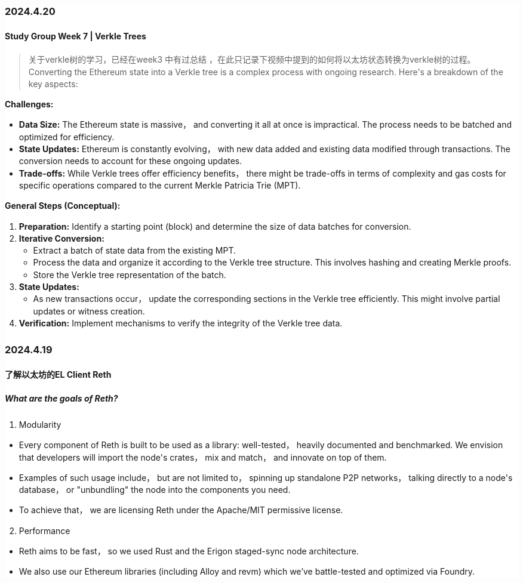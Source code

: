 

### 2024.4.20

#### Study Group Week 7 | Verkle Trees

> 关于verkle树的学习，已经在week3 中有过总结 ，在此只记录下视频中提到的如何将以太坊状态转换为verkle树的过程。
> Converting the Ethereum state into a Verkle tree is a complex process with ongoing research. Here's a breakdown of the key aspects:

**Challenges:**

* **Data Size:** The Ethereum state is massive， and converting it all at once is impractical. The process needs to be batched and optimized for efficiency.
* **State Updates:**  Ethereum is constantly evolving， with new data added and existing data modified through transactions. The conversion needs to account for these ongoing updates.
* **Trade-offs:** While Verkle trees offer efficiency benefits， there might be trade-offs in terms of complexity and gas costs for specific operations compared to the current Merkle Patricia Trie (MPT).

**General Steps (Conceptual):**

1. **Preparation:** Identify a starting point (block) and determine the size of data batches for conversion.
2. **Iterative Conversion:** 
    * Extract a batch of state data from the existing MPT.
    * Process the data and organize it according to the Verkle tree structure. This involves hashing and creating Merkle proofs.
    * Store the Verkle tree representation of the batch.
3. **State Updates:** 
    * As new transactions occur， update the corresponding sections in the Verkle tree efficiently. This might involve partial updates or witness creation.
4. **Verification:** Implement mechanisms to verify the integrity of the Verkle tree data.


### 2024.4.19

#### 了解以太坊的EL Client Reth

##### What are the goals of Reth?

1. Modularity

- Every component of Reth is built to be used as a library: well-tested， heavily documented and benchmarked. We envision that developers will import the node's crates， mix and match， and innovate on top of them.

- Examples of such usage include， but are not limited to， spinning up standalone P2P networks， talking directly to a node's database， or "unbundling" the node into the components you need.

- To achieve that， we are licensing Reth under the Apache/MIT permissive license.

2. Performance

- Reth aims to be fast， so we used Rust and the Erigon staged-sync node architecture.

- We also use our Ethereum libraries (including Alloy and revm) which we’ve battle-tested and optimized via Foundry.
